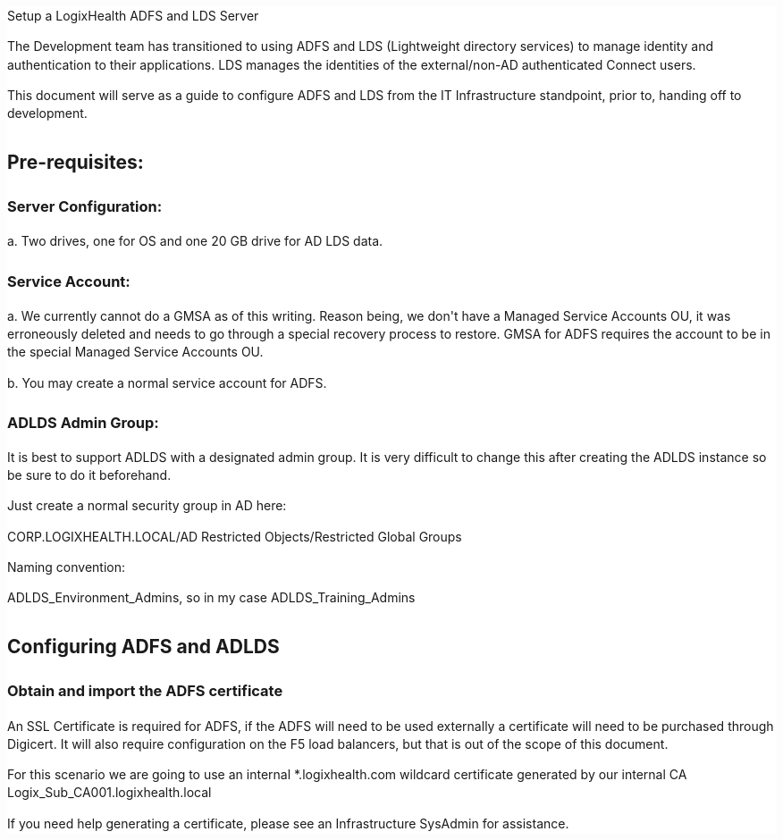 Setup a LogixHealth ADFS and LDS Server

The Development team has transitioned to using ADFS and LDS (Lightweight
directory services) to manage identity and authentication to their
applications. LDS manages the identities of the external/non-AD
authenticated Connect users.

This document will serve as a guide to configure ADFS and LDS from the
IT Infrastructure standpoint, prior to, handing off to development.

## Pre-requisites:

### Server Configuration:

a. Two drives, one for OS and one 20 GB drive for AD LDS data.

### Service Account:

a. We currently cannot do a GMSA as of this writing. Reason being, we
don't have a Managed Service Accounts OU, it was erroneously deleted
and needs to go through a special recovery process to restore. GMSA
for ADFS requires the account to be in the special Managed Service
Accounts OU.

b. You may create a normal service account for ADFS.

### ADLDS Admin Group:

It is best to support ADLDS with a designated admin group. It is very
difficult to change this after creating the ADLDS instance so be sure to
do it beforehand.

Just create a normal security group in AD here:

CORP.LOGIXHEALTH.LOCAL/AD Restricted Objects/Restricted Global Groups

Naming convention:

ADLDS_Environment_Admins, so in my case ADLDS_Training_Admins

## Configuring ADFS and ADLDS

### Obtain and import the ADFS certificate

An SSL Certificate is required for ADFS, if the ADFS will need to be
used externally a certificate will need to be purchased through
Digicert. It will also require configuration on the F5 load balancers,
but that is out of the scope of this document.

For this scenario we are going to use an internal \*.logixhealth.com
wildcard certificate generated by our internal CA
Logix_Sub_CA001.logixhealth.local

If you need help generating a certificate, please see an Infrastructure
SysAdmin for assistance.
